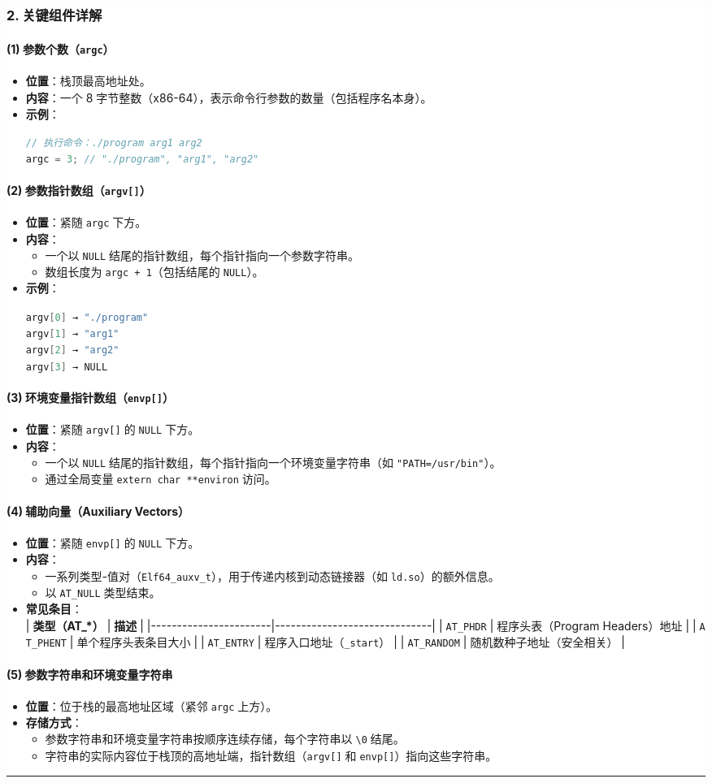 
### **2. 关键组件详解**
#### **(1) 参数个数（`argc`）**
- **位置**：栈顶最高地址处。
- **内容**：一个 8 字节整数（x86-64），表示命令行参数的数量（包括程序名本身）。
- **示例**：  
  ```c
  // 执行命令：./program arg1 arg2
  argc = 3; // "./program", "arg1", "arg2"
  ```

#### **(2) 参数指针数组（`argv[]`）**
- **位置**：紧随 `argc` 下方。
- **内容**：  
  - 一个以 `NULL` 结尾的指针数组，每个指针指向一个参数字符串。  
  - 数组长度为 `argc + 1`（包括结尾的 `NULL`）。  
- **示例**：  
  ```c
  argv[0] → "./program"
  argv[1] → "arg1"
  argv[2] → "arg2"
  argv[3] → NULL
  ```

#### **(3) 环境变量指针数组（`envp[]`）**
- **位置**：紧随 `argv[]` 的 `NULL` 下方。
- **内容**：  
  - 一个以 `NULL` 结尾的指针数组，每个指针指向一个环境变量字符串（如 `"PATH=/usr/bin"`）。  
  - 通过全局变量 `extern char **environ` 访问。  

#### **(4) 辅助向量（Auxiliary Vectors）**
- **位置**：紧随 `envp[]` 的 `NULL` 下方。
- **内容**：  
  - 一系列类型-值对（`Elf64_auxv_t`），用于传递内核到动态链接器（如 `ld.so`）的额外信息。  
  - 以 `AT_NULL` 类型结束。  
- **常见条目**：  
  | **类型（AT_*）**       | **描述**                      |
  |-----------------------|------------------------------|
  | `AT_PHDR`             | 程序头表（Program Headers）地址 |
  | `AT_PHENT`            | 单个程序头表条目大小            |
  | `AT_ENTRY`            | 程序入口地址（`_start`）        |
  | `AT_RANDOM`           | 随机数种子地址（安全相关）        |

#### **(5) 参数字符串和环境变量字符串**
- **位置**：位于栈的最高地址区域（紧邻 `argc` 上方）。  
- **存储方式**：  
  - 参数字符串和环境变量字符串按顺序连续存储，每个字符串以 `\0` 结尾。  
  - 字符串的实际内容位于栈顶的高地址端，指针数组（`argv[]` 和 `envp[]`）指向这些字符串。  

---